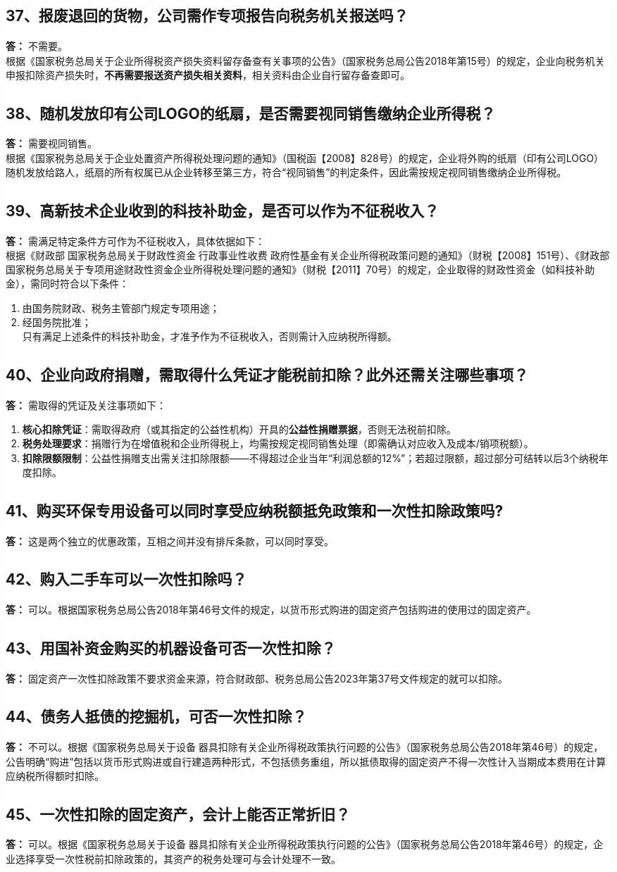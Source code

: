 
## 37、报废退回的货物，公司需作专项报告向税务机关报送吗？
**答：** 不需要。  
根据《国家税务总局关于企业所得税资产损失资料留存备查有关事项的公告》（国家税务总局公告2018年第15号）的规定，企业向税务机关申报扣除资产损失时，**不再需要报送资产损失相关资料**，相关资料由企业自行留存备查即可。


## 38、随机发放印有公司LOGO的纸扇，是否需要视同销售缴纳企业所得税？
**答：** 需要视同销售。  
根据《国家税务总局关于企业处置资产所得税处理问题的通知》（国税函【2008】828号）的规定，企业将外购的纸扇（印有公司LOGO）随机发放给路人，纸扇的所有权属已从企业转移至第三方，符合“视同销售”的判定条件，因此需按规定视同销售缴纳企业所得税。


## 39、高新技术企业收到的科技补助金，是否可以作为不征税收入？
**答：** 需满足特定条件方可作为不征税收入，具体依据如下：  
根据《财政部 国家税务总局关于财政性资金 行政事业性收费 政府性基金有关企业所得税政策问题的通知》（财税【2008】151号）、《财政部 国家税务总局关于专项用途财政性资金企业所得税处理问题的通知》（财税【2011】70号）的规定，企业取得的财政性资金（如科技补助金），需同时符合以下条件：  
1. 由国务院财政、税务主管部门规定专项用途；  
2. 经国务院批准；  
只有满足上述条件的科技补助金，才准予作为不征税收入，否则需计入应纳税所得额。


## 40、企业向政府捐赠，需取得什么凭证才能税前扣除？此外还需关注哪些事项？
**答：** 需取得的凭证及关注事项如下：
1. **核心扣除凭证**：需取得政府（或其指定的公益性机构）开具的**公益性捐赠票据**，否则无法税前扣除。  
2. **税务处理要求**：捐赠行为在增值税和企业所得税上，均需按规定视同销售处理（即需确认对应收入及成本/销项税额）。  
3. **扣除限额限制**：公益性捐赠支出需关注扣除限额——不得超过企业当年“利润总额的12%”；若超过限额，超过部分可结转以后3个纳税年度扣除。


## 41、购买环保专用设备可以同时享受应纳税额抵免政策和一次性扣除政策吗?
**答：** 这是两个独立的优惠政策，互相之间并没有排斥条款，可以同时享受。


## 42、购入二手车可以一次性扣除吗？
**答：** 可以。根据国家税务总局公告2018年第46号文件的规定，以货币形式购进的固定资产包括购进的使用过的固定资产。


## 43、用国补资金购买的机器设备可否一次性扣除？
**答：** 固定资产一次性扣除政策不要求资金来源，符合财政部、税务总局公告2023年第37号文件规定的就可以扣除。


## 44、债务人抵债的挖掘机，可否一次性扣除？
**答：** 不可以。根据《国家税务总局关于设备 器具扣除有关企业所得税政策执行问题的公告》（国家税务总局公告2018年第46号）的规定，公告明确“购进”包括以货币形式购进或自行建造两种形式，不包括债务重组，所以抵债取得的固定资产不得一次性计入当期成本费用在计算应纳税所得额时扣除。


## 45、一次性扣除的固定资产，会计上能否正常折旧？
**答：** 可以。根据《国家税务总局关于设备 器具扣除有关企业所得税政策执行问题的公告》（国家税务总局公告2018年第46号）的规定，企业选择享受一次性税前扣除政策的，其资产的税务处理可与会计处理不一致。
